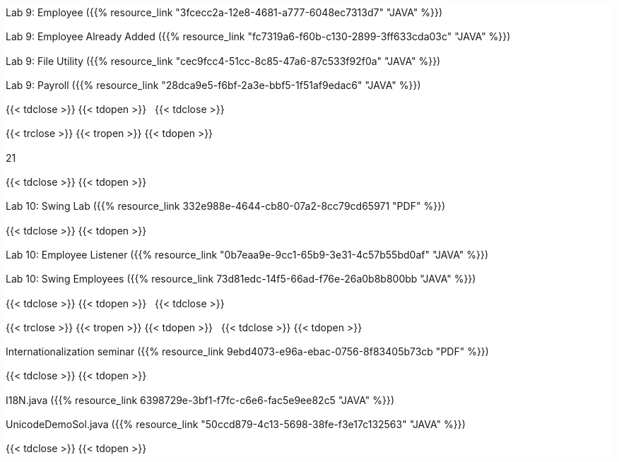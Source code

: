 
Lab 9: Employee ({{% resource_link "3fcecc2a-12e8-4681-a777-6048ec7313d7" "JAVA" %}})

Lab 9: Employee Already Added ({{% resource_link "fc7319a6-f60b-c130-2899-3ff633cda03c" "JAVA" %}})

Lab 9: File Utility ({{% resource_link "cec9fcc4-51cc-8c85-47a6-87c533f92f0a" "JAVA" %}})

Lab 9: Payroll ({{% resource_link "28dca9e5-f6bf-2a3e-bbf5-1f51af9edac6" "JAVA" %}})


{{< tdclose >}}
{{< tdopen >}}
 
{{< tdclose >}}

{{< trclose >}}
{{< tropen >}}
{{< tdopen >}}


21


{{< tdclose >}}
{{< tdopen >}}


Lab 10: Swing Lab ({{% resource_link 332e988e-4644-cb80-07a2-8cc79cd65971 "PDF" %}})


{{< tdclose >}}
{{< tdopen >}}


Lab 10: Employee Listener ({{% resource_link "0b7eaa9e-9cc1-65b9-3e31-4c57b55bd0af" "JAVA" %}})

Lab 10: Swing Employees ({{% resource_link 73d81edc-14f5-66ad-f76e-26a0b8b800bb "JAVA" %}})


{{< tdclose >}}
{{< tdopen >}}
 
{{< tdclose >}}

{{< trclose >}}
{{< tropen >}}
{{< tdopen >}}
 
{{< tdclose >}}
{{< tdopen >}}


Internationalization seminar ({{% resource_link 9ebd4073-e96a-ebac-0756-8f83405b73cb "PDF" %}})


{{< tdclose >}}
{{< tdopen >}}


I18N.java ({{% resource_link 6398729e-3bf1-f7fc-c6e6-fac5e9ee82c5 "JAVA" %}})

UnicodeDemoSol.java ({{% resource_link "50ccd879-4c13-5698-38fe-f3e17c132563" "JAVA" %}})


{{< tdclose >}}
{{< tdopen >}}
